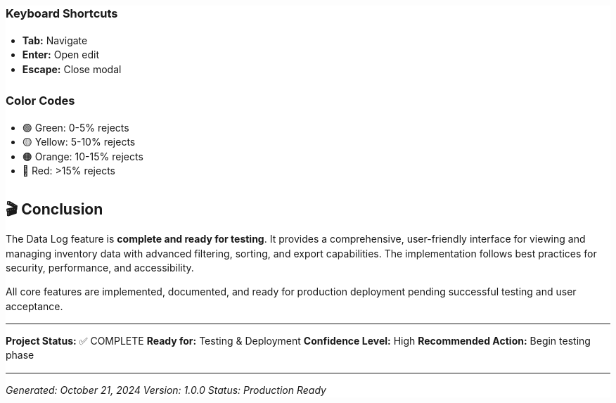 ### Keyboard Shortcuts
- **Tab:** Navigate
- **Enter:** Open edit
- **Escape:** Close modal

### Color Codes
- 🟢 Green: 0-5% rejects
- 🟡 Yellow: 5-10% rejects
- 🟠 Orange: 10-15% rejects
- 🔴 Red: >15% rejects

## 🎬 Conclusion

The Data Log feature is **complete and ready for testing**. It provides a comprehensive, user-friendly interface for viewing and managing inventory data with advanced filtering, sorting, and export capabilities. The implementation follows best practices for security, performance, and accessibility.

All core features are implemented, documented, and ready for production deployment pending successful testing and user acceptance.

---

**Project Status:** ✅ COMPLETE
**Ready for:** Testing & Deployment
**Confidence Level:** High
**Recommended Action:** Begin testing phase

---

*Generated: October 21, 2024*
*Version: 1.0.0*
*Status: Production Ready*
